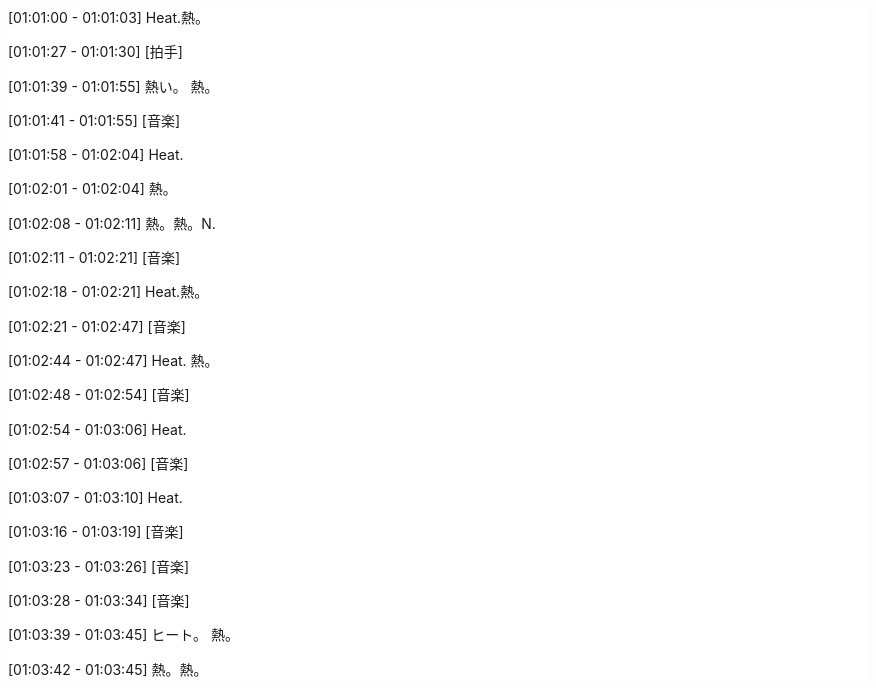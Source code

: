 [01:01:00 - 01:01:03]
Heat.熱。

[01:01:27 - 01:01:30]
[拍手]

[01:01:39 - 01:01:55]
熱い。 熱。

[01:01:41 - 01:01:55]
[音楽]

[01:01:58 - 01:02:04]
Heat.

[01:02:01 - 01:02:04]
熱。

[01:02:08 - 01:02:11]
熱。熱。N.

[01:02:11 - 01:02:21]
[音楽]

[01:02:18 - 01:02:21]
Heat.熱。

[01:02:21 - 01:02:47]
[音楽]

[01:02:44 - 01:02:47]
Heat. 熱。

[01:02:48 - 01:02:54]
[音楽]

[01:02:54 - 01:03:06]
Heat.

[01:02:57 - 01:03:06]
[音楽]

[01:03:07 - 01:03:10]
Heat.

[01:03:16 - 01:03:19]
[音楽]

[01:03:23 - 01:03:26]
[音楽]

[01:03:28 - 01:03:34]
[音楽]

[01:03:39 - 01:03:45]
ヒート。 熱。

[01:03:42 - 01:03:45]
熱。熱。
